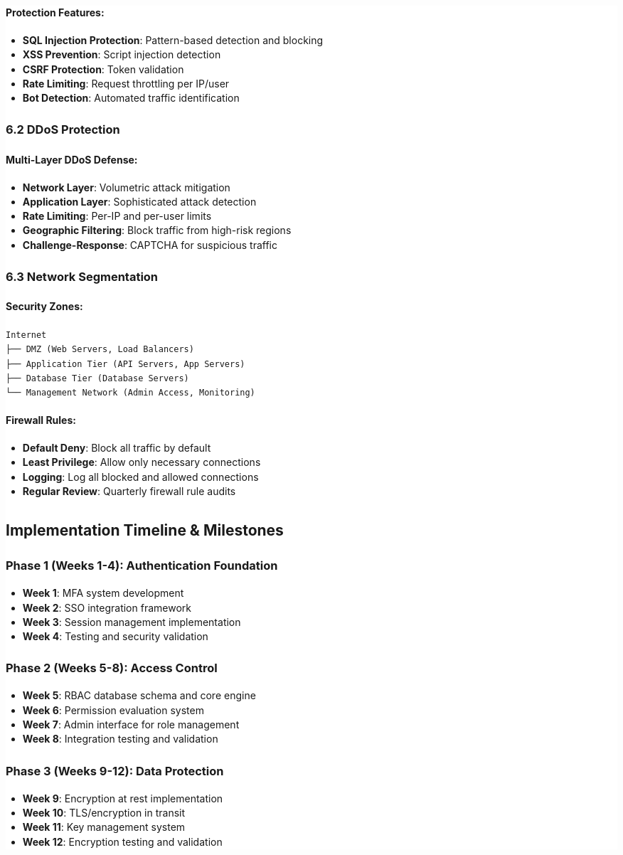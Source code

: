#### **Protection Features:**
- **SQL Injection Protection**: Pattern-based detection and blocking
- **XSS Prevention**: Script injection detection
- **CSRF Protection**: Token validation
- **Rate Limiting**: Request throttling per IP/user
- **Bot Detection**: Automated traffic identification

### **6.2 DDoS Protection**

#### **Multi-Layer DDoS Defense:**
- **Network Layer**: Volumetric attack mitigation
- **Application Layer**: Sophisticated attack detection
- **Rate Limiting**: Per-IP and per-user limits
- **Geographic Filtering**: Block traffic from high-risk regions
- **Challenge-Response**: CAPTCHA for suspicious traffic

### **6.3 Network Segmentation**

#### **Security Zones:**
```
Internet
├── DMZ (Web Servers, Load Balancers)
├── Application Tier (API Servers, App Servers)
├── Database Tier (Database Servers)
└── Management Network (Admin Access, Monitoring)
```

#### **Firewall Rules:**
- **Default Deny**: Block all traffic by default
- **Least Privilege**: Allow only necessary connections
- **Logging**: Log all blocked and allowed connections
- **Regular Review**: Quarterly firewall rule audits

## Implementation Timeline & Milestones

### **Phase 1 (Weeks 1-4): Authentication Foundation**
- **Week 1**: MFA system development
- **Week 2**: SSO integration framework
- **Week 3**: Session management implementation
- **Week 4**: Testing and security validation

### **Phase 2 (Weeks 5-8): Access Control**
- **Week 5**: RBAC database schema and core engine
- **Week 6**: Permission evaluation system
- **Week 7**: Admin interface for role management
- **Week 8**: Integration testing and validation

### **Phase 3 (Weeks 9-12): Data Protection**
- **Week 9**: Encryption at rest implementation
- **Week 10**: TLS/encryption in transit
- **Week 11**: Key management system
- **Week 12**: Encryption testing and validation
